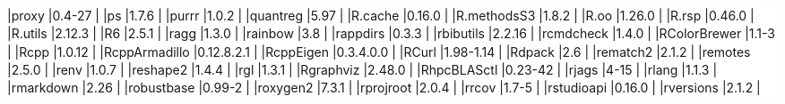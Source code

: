 |proxy          |0.4-27     |
|ps             |1.7.6      |
|purrr          |1.0.2      |
|quantreg       |5.97       |
|R.cache        |0.16.0     |
|R.methodsS3    |1.8.2      |
|R.oo           |1.26.0     |
|R.rsp          |0.46.0     |
|R.utils        |2.12.3     |
|R6             |2.5.1      |
|ragg           |1.3.0      |
|rainbow        |3.8        |
|rappdirs       |0.3.3      |
|rbibutils      |2.2.16     |
|rcmdcheck      |1.4.0      |
|RColorBrewer   |1.1-3      |
|Rcpp           |1.0.12     |
|RcppArmadillo  |0.12.8.2.1 |
|RcppEigen      |0.3.4.0.0  |
|RCurl          |1.98-1.14  |
|Rdpack         |2.6        |
|rematch2       |2.1.2      |
|remotes        |2.5.0      |
|renv           |1.0.7      |
|reshape2       |1.4.4      |
|rgl            |1.3.1      |
|Rgraphviz      |2.48.0     |
|RhpcBLASctl    |0.23-42    |
|rjags          |4-15       |
|rlang          |1.1.3      |
|rmarkdown      |2.26       |
|robustbase     |0.99-2     |
|roxygen2       |7.3.1      |
|rprojroot      |2.0.4      |
|rrcov          |1.7-5      |
|rstudioapi     |0.16.0     |
|rversions      |2.1.2      |